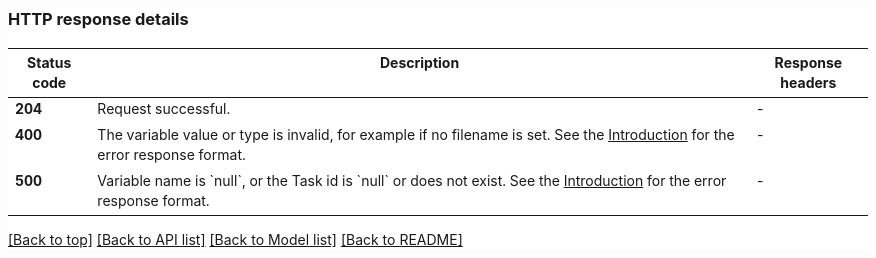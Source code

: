 ### HTTP response details
| Status code | Description | Response headers |
|-------------|-------------|------------------|
| **204** | Request successful. |  -  |
| **400** | The variable value or type is invalid, for example if no filename is set. See the [Introduction](https://docs.camunda.org/manual/7.16/reference/rest/overview/#error-handling) for the error response format. |  -  |
| **500** | Variable name is &#x60;null&#x60;, or the Task id is &#x60;null&#x60; or does not exist. See the [Introduction](https://docs.camunda.org/manual/7.16/reference/rest/overview/#error-handling) for the error response format. |  -  |

[[Back to top]](#) [[Back to API list]](../README.md#documentation-for-api-endpoints) [[Back to Model list]](../README.md#documentation-for-models) [[Back to README]](../README.md)

